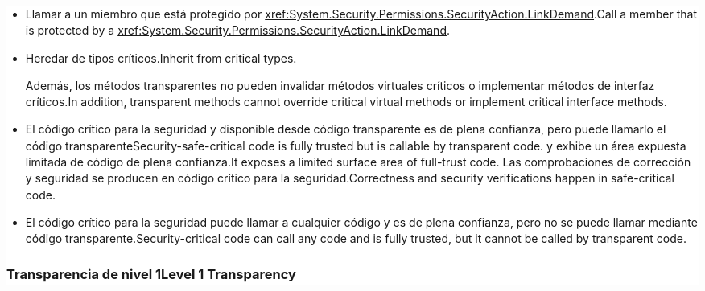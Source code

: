   - <span data-ttu-id="e334a-149">Llamar a un miembro que está protegido por <xref:System.Security.Permissions.SecurityAction.LinkDemand>.</span><span class="sxs-lookup"><span data-stu-id="e334a-149">Call a member that is protected by a <xref:System.Security.Permissions.SecurityAction.LinkDemand>.</span></span>

  - <span data-ttu-id="e334a-150">Heredar de tipos críticos.</span><span class="sxs-lookup"><span data-stu-id="e334a-150">Inherit from critical types.</span></span>

    <span data-ttu-id="e334a-151">Además, los métodos transparentes no pueden invalidar métodos virtuales críticos o implementar métodos de interfaz críticos.</span><span class="sxs-lookup"><span data-stu-id="e334a-151">In addition, transparent methods cannot override critical virtual methods or implement critical interface methods.</span></span>

- <span data-ttu-id="e334a-152">El código crítico para la seguridad y disponible desde código transparente es de plena confianza, pero puede llamarlo el código transparente</span><span class="sxs-lookup"><span data-stu-id="e334a-152">Security-safe-critical code is fully trusted but is callable by transparent code.</span></span> <span data-ttu-id="e334a-153">y exhibe un área expuesta limitada de código de plena confianza.</span><span class="sxs-lookup"><span data-stu-id="e334a-153">It exposes a limited surface area of full-trust code.</span></span> <span data-ttu-id="e334a-154">Las comprobaciones de corrección y seguridad se producen en código crítico para la seguridad.</span><span class="sxs-lookup"><span data-stu-id="e334a-154">Correctness and security verifications happen in safe-critical code.</span></span>

- <span data-ttu-id="e334a-155">El código crítico para la seguridad puede llamar a cualquier código y es de plena confianza, pero no se puede llamar mediante código transparente.</span><span class="sxs-lookup"><span data-stu-id="e334a-155">Security-critical code can call any code and is fully trusted, but it cannot be called by transparent code.</span></span>

### <a name="level-1-transparency"></a><span data-ttu-id="e334a-156">Transparencia de nivel 1</span><span class="sxs-lookup"><span data-stu-id="e334a-156">Level 1 Transparency</span></span>
